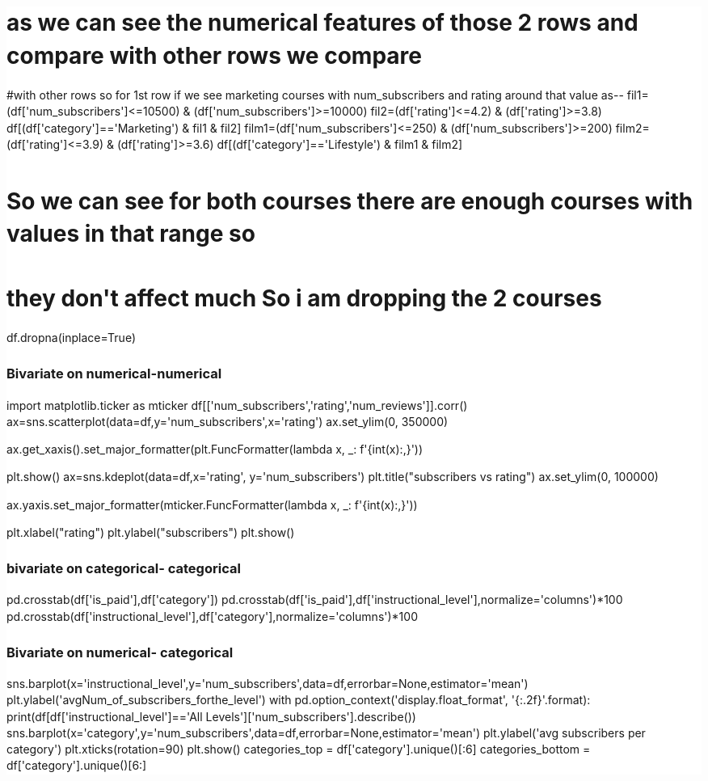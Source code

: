 # as we can see the numerical features of those 2 rows and compare with other rows we compare
#with other rows so for 1st row if we see marketing courses with num_subscribers and rating around that value as--
fil1=(df['num_subscribers']<=10500) & (df['num_subscribers']>=10000)
fil2=(df['rating']<=4.2) & (df['rating']>=3.8)
df[(df['category']=='Marketing') & fil1 & fil2]
film1=(df['num_subscribers']<=250) & (df['num_subscribers']>=200)
film2=(df['rating']<=3.9) & (df['rating']>=3.6)
df[(df['category']=='Lifestyle') & film1 & film2]
# So we can see for both courses there are enough courses with values in that range so 
# they don't affect much So i am dropping the 2 courses
df.dropna(inplace=True)

### Bivariate on numerical-numerical
import matplotlib.ticker as mticker
df[['num_subscribers','rating','num_reviews']].corr()
ax=sns.scatterplot(data=df,y='num_subscribers',x='rating')
ax.set_ylim(0, 350000)  

ax.get_xaxis().set_major_formatter(plt.FuncFormatter(lambda x, _: f'{int(x):,}'))

plt.show()
ax=sns.kdeplot(data=df,x='rating', y='num_subscribers')
plt.title("subscribers vs rating")
ax.set_ylim(0, 100000)  

ax.yaxis.set_major_formatter(mticker.FuncFormatter(lambda x, _: f'{int(x):,}'))

plt.xlabel("rating")
plt.ylabel("subscribers")
plt.show()

### bivariate on categorical- categorical
pd.crosstab(df['is_paid'],df['category'])
pd.crosstab(df['is_paid'],df['instructional_level'],normalize='columns')*100
pd.crosstab(df['instructional_level'],df['category'],normalize='columns')*100

### Bivariate on numerical- categorical
sns.barplot(x='instructional_level',y='num_subscribers',data=df,errorbar=None,estimator='mean')
plt.ylabel('avgNum_of_subscribers_forthe_level')
with pd.option_context('display.float_format', '{:.2f}'.format):
    print(df[df['instructional_level']=='All Levels']['num_subscribers'].describe())
sns.barplot(x='category',y='num_subscribers',data=df,errorbar=None,estimator='mean')
plt.ylabel('avg subscribers per category')
plt.xticks(rotation=90)
plt.show()
categories_top = df['category'].unique()[:6]
categories_bottom = df['category'].unique()[6:]
